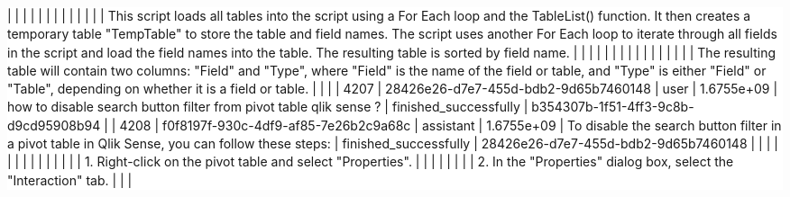 |      |                                      |               |               |                                                                                                                                                                                                                                                                                                                                                                                                                                                                                       |                       |                                      |
|      |                                      |               |               | This script loads all tables into the script using a For Each loop and the TableList() function. It then creates a temporary table "TempTable" to store the table and field names. The script uses another For Each loop to iterate through all fields in the script and load the field names into the table. The resulting table is sorted by field name.                                                                                                                            |                       |                                      |
|      |                                      |               |               |                                                                                                                                                                                                                                                                                                                                                                                                                                                                                       |                       |                                      |
|      |                                      |               |               | The resulting table will contain two columns: "Field" and "Type", where "Field" is the name of the field or table, and "Type" is either "Field" or "Table", depending on whether it is a field or table.                                                                                                                                                                                                                                                                              |                       |                                      |
| 4207 | 28426e26-d7e7-455d-bdb2-9d65b7460148 | user          |   1.6755e+09  | how to disable search button filter from pivot table qlik sense ?                                                                                                                                                                                                                                                                                                                                                                                                                     | finished_successfully | b354307b-1f51-4ff3-9c8b-d9cd95908b94 |
| 4208 | f0f8197f-930c-4df9-af85-7e26b2c9a68c | assistant     |   1.6755e+09  | To disable the search button filter in a pivot table in Qlik Sense, you can follow these steps:                                                                                                                                                                                                                                                                                                                                                                                       | finished_successfully | 28426e26-d7e7-455d-bdb2-9d65b7460148 |
|      |                                      |               |               |                                                                                                                                                                                                                                                                                                                                                                                                                                                                                       |                       |                                      |
|      |                                      |               |               | 1. Right-click on the pivot table and select "Properties".                                                                                                                                                                                                                                                                                                                                                                                                                            |                       |                                      |
|      |                                      |               |               | 2. In the "Properties" dialog box, select the "Interaction" tab.                                                                                                                                                                                                                                                                                                                                                                                                                      |                       |                                      |
